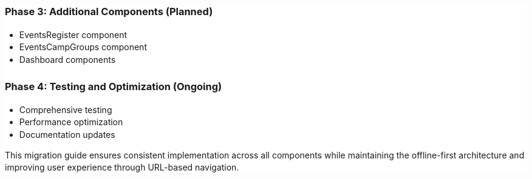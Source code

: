 ### Phase 3: Additional Components (Planned)
- EventsRegister component
- EventsCampGroups component
- Dashboard components

### Phase 4: Testing and Optimization (Ongoing)
- Comprehensive testing
- Performance optimization
- Documentation updates

This migration guide ensures consistent implementation across all components while maintaining the offline-first architecture and improving user experience through URL-based navigation.